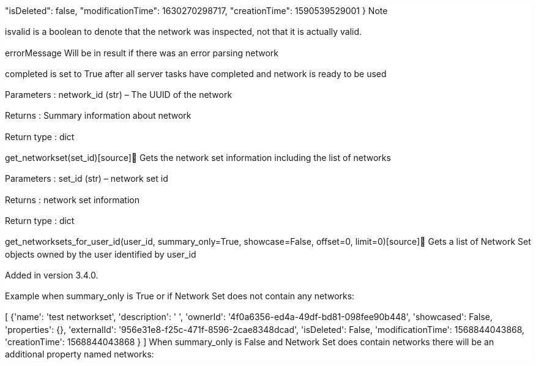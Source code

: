   "isDeleted": false,
  "modificationTime": 1630270298717,
  "creationTime": 1590539529001
}
Note

isvalid is a boolean to denote that the network was inspected, not that it is actually valid.

errorMessage Will be in result if there was an error parsing network

completed is set to True after all server tasks have completed and network is ready to be used

Parameters
:
network_id (str) – The UUID of the network

Returns
:
Summary information about network

Return type
:
dict

get_networkset(set_id)[source]
Gets the network set information including the list of networks

Parameters
:
set_id (str) – network set id

Returns
:
network set information

Return type
:
dict

get_networksets_for_user_id(user_id, summary_only=True, showcase=False, offset=0, limit=0)[source]
Gets a list of Network Set objects owned by the user identified by user_id

Added in version 3.4.0.

Example when summary_only is True or if Network Set does not contain any networks:

[
 {'name': 'test networkset',
  'description': ' ',
  'ownerId': '4f0a6356-ed4a-49df-bd81-098fee90b448',
  'showcased': False,
  'properties': {},
  'externalId': '956e31e8-f25c-471f-8596-2cae8348dcad',
  'isDeleted': False,
  'modificationTime': 1568844043868,
  'creationTime': 1568844043868
 }
]
When summary_only is False and Network Set does contain networks there will be an additional property named networks:
